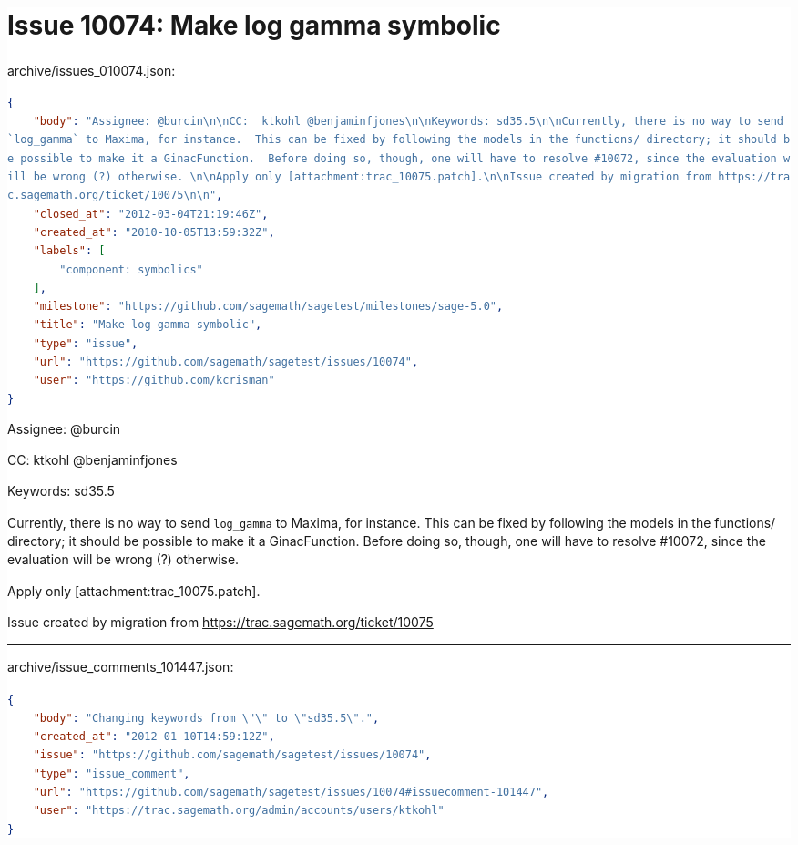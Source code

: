 # Issue 10074: Make log gamma symbolic

archive/issues_010074.json:
```json
{
    "body": "Assignee: @burcin\n\nCC:  ktkohl @benjaminfjones\n\nKeywords: sd35.5\n\nCurrently, there is no way to send `log_gamma` to Maxima, for instance.  This can be fixed by following the models in the functions/ directory; it should be possible to make it a GinacFunction.  Before doing so, though, one will have to resolve #10072, since the evaluation will be wrong (?) otherwise. \n\nApply only [attachment:trac_10075.patch].\n\nIssue created by migration from https://trac.sagemath.org/ticket/10075\n\n",
    "closed_at": "2012-03-04T21:19:46Z",
    "created_at": "2010-10-05T13:59:32Z",
    "labels": [
        "component: symbolics"
    ],
    "milestone": "https://github.com/sagemath/sagetest/milestones/sage-5.0",
    "title": "Make log gamma symbolic",
    "type": "issue",
    "url": "https://github.com/sagemath/sagetest/issues/10074",
    "user": "https://github.com/kcrisman"
}
```
Assignee: @burcin

CC:  ktkohl @benjaminfjones

Keywords: sd35.5

Currently, there is no way to send `log_gamma` to Maxima, for instance.  This can be fixed by following the models in the functions/ directory; it should be possible to make it a GinacFunction.  Before doing so, though, one will have to resolve #10072, since the evaluation will be wrong (?) otherwise. 

Apply only [attachment:trac_10075.patch].

Issue created by migration from https://trac.sagemath.org/ticket/10075





---

archive/issue_comments_101447.json:
```json
{
    "body": "Changing keywords from \"\" to \"sd35.5\".",
    "created_at": "2012-01-10T14:59:12Z",
    "issue": "https://github.com/sagemath/sagetest/issues/10074",
    "type": "issue_comment",
    "url": "https://github.com/sagemath/sagetest/issues/10074#issuecomment-101447",
    "user": "https://trac.sagemath.org/admin/accounts/users/ktkohl"
}
```

